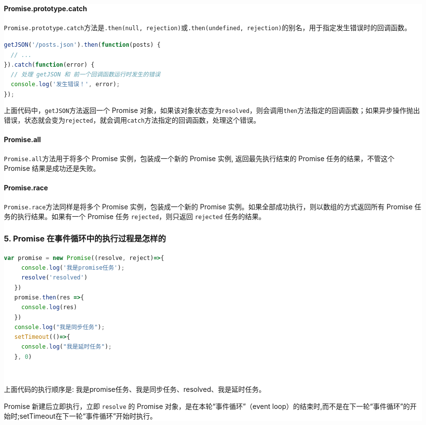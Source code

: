 #### Promise.prototype.catch

`Promise.prototype.catch`方法是`.then(null, rejection)`或`.then(undefined, rejection)`的别名，用于指定发生错误时的回调函数。

```js
getJSON('/posts.json').then(function(posts) {
  // ...
}).catch(function(error) {
  // 处理 getJSON 和 前一个回调函数运行时发生的错误
  console.log('发生错误！', error);
});
```

上面代码中，`getJSON`方法返回一个 Promise 对象，如果该对象状态变为`resolved`，则会调用`then`方法指定的回调函数；如果异步操作抛出错误，状态就会变为`rejected`，就会调用`catch`方法指定的回调函数，处理这个错误。

#### Promise.all

`Promise.all`方法用于将多个 Promise 实例，包装成一个新的 Promise 实例, 返回最先执行结束的 Promise 任务的结果，不管这个 Promise 结果是成功还是失败。

 

#### Promise.race

`Promise.race`方法同样是将多个 Promise 实例，包装成一个新的 Promise 实例。如果全部成功执行，则以数组的方式返回所有 Promise 任务的执行结果。如果有一个 Promise 任务 `rejected`，则只返回 `rejected` 任务的结果。

### 5. Promise 在事件循环中的执行过程是怎样的

```js
var promise = new Promise((resolve, reject)=>{
     console.log('我是promise任务');
     resolve('resolved')
   })
   promise.then(res =>{
     console.log(res)
   })
   console.log("我是同步任务");
   setTimeout(()=>{
     console.log("我是延时任务");
   }, 0)
```

​                            

上面代码的执行顺序是: 我是promise任务、我是同步任务、resolved、我是延时任务。

Promise 新建后立即执行，立即 `resolve` 的 Promise 对象，是在本轮“事件循环”（event loop）的结束时,而不是在下一轮“事件循环”的开始时;setTimeout在下一轮“事件循环”开始时执行。